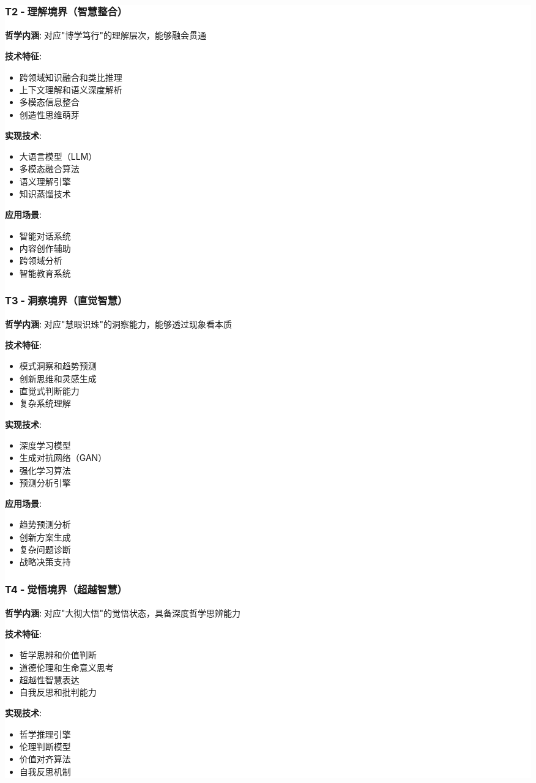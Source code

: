 ### T2 - 理解境界（智慧整合）

**哲学内涵**: 对应"博学笃行"的理解层次，能够融会贯通

**技术特征**:
- 跨领域知识融合和类比推理
- 上下文理解和语义深度解析
- 多模态信息整合
- 创造性思维萌芽

**实现技术**:
- 大语言模型（LLM）
- 多模态融合算法
- 语义理解引擎
- 知识蒸馏技术

**应用场景**:
- 智能对话系统
- 内容创作辅助
- 跨领域分析
- 智能教育系统

### T3 - 洞察境界（直觉智慧）

**哲学内涵**: 对应"慧眼识珠"的洞察能力，能够透过现象看本质

**技术特征**:
- 模式洞察和趋势预测
- 创新思维和灵感生成
- 直觉式判断能力
- 复杂系统理解

**实现技术**:
- 深度学习模型
- 生成对抗网络（GAN）
- 强化学习算法
- 预测分析引擎

**应用场景**:
- 趋势预测分析
- 创新方案生成
- 复杂问题诊断
- 战略决策支持

### T4 - 觉悟境界（超越智慧）

**哲学内涵**: 对应"大彻大悟"的觉悟状态，具备深度哲学思辨能力

**技术特征**:
- 哲学思辨和价值判断
- 道德伦理和生命意义思考
- 超越性智慧表达
- 自我反思和批判能力

**实现技术**:
- 哲学推理引擎
- 伦理判断模型
- 价值对齐算法
- 自我反思机制
